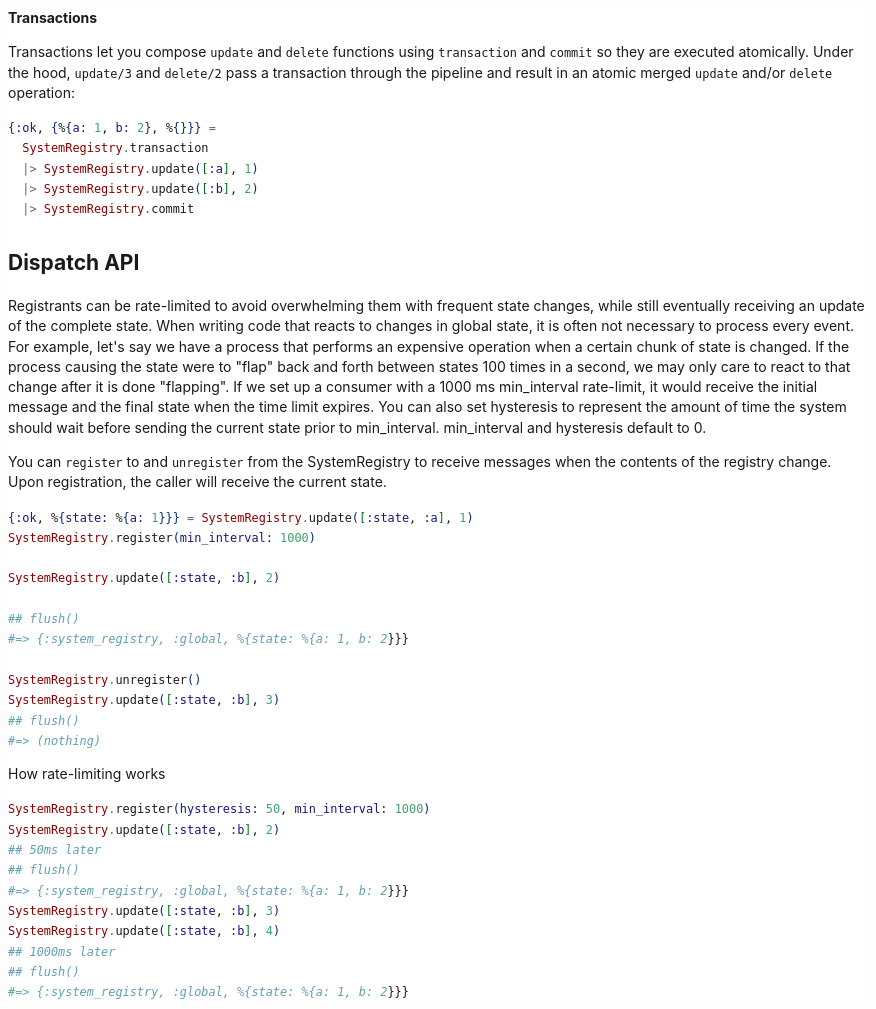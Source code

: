 **Transactions**

Transactions let you compose `update` and `delete` functions using `transaction` and 
`commit` so they are executed atomically. Under the hood, `update/3` and `delete/2` 
pass a transaction through the pipeline and result in an atomic merged `update` 
and/or `delete` operation:

```elixir
{:ok, {%{a: 1, b: 2}, %{}}} =
  SystemRegistry.transaction
  |> SystemRegistry.update([:a], 1)
  |> SystemRegistry.update([:b], 2)
  |> SystemRegistry.commit
```

## Dispatch API

Registrants can be rate-limited to avoid overwhelming them with frequent state 
changes, while still eventually receiving an update of the complete state.
When writing code that reacts to changes in global state, it is often not necessary 
to process every event. For example, let's say we have a process that performs an 
expensive operation when a certain chunk of state is changed. If the process causing 
the state were to "flap" back and forth between states 100 times in a second, 
we may only care to react to that change after it is done "flapping". If we set 
up a consumer with a 1000 ms min_interval rate-limit, it would receive the initial 
message and the final state when the time limit expires. You can also set 
hysteresis to represent the amount of time the system should wait before sending 
the current state prior to min_interval. min_interval and hysteresis default to 0.

You can `register` to and `unregister` from the SystemRegistry to receive messages 
when the contents of the registry change. Upon registration, the caller will 
receive the current state.

```elixir
{:ok, %{state: %{a: 1}}} = SystemRegistry.update([:state, :a], 1)
SystemRegistry.register(min_interval: 1000)

SystemRegistry.update([:state, :b], 2)

## flush()
#=> {:system_registry, :global, %{state: %{a: 1, b: 2}}}

SystemRegistry.unregister()
SystemRegistry.update([:state, :b], 3)
## flush()
#=> (nothing)
```

How rate-limiting works

```elixir
SystemRegistry.register(hysteresis: 50, min_interval: 1000)
SystemRegistry.update([:state, :b], 2)
## 50ms later
## flush()
#=> {:system_registry, :global, %{state: %{a: 1, b: 2}}}
SystemRegistry.update([:state, :b], 3)
SystemRegistry.update([:state, :b], 4)
## 1000ms later
## flush()
#=> {:system_registry, :global, %{state: %{a: 1, b: 2}}}
```
